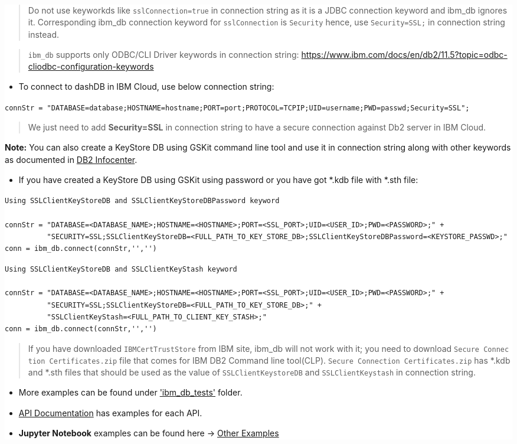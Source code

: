 > Do not use keyworkds like `sslConnection=true` in connection string as it is a JDBC connection keyword and ibm_db
 ignores it. Corresponding ibm_db connection keyword for `sslConnection` is `Security` hence, use `Security=SSL;` in
 connection string instead.

> `ibm_db` supports only ODBC/CLI Driver keywords in connection string: https://www.ibm.com/docs/en/db2/11.5?topic=odbc-cliodbc-configuration-keywords

* To connect to dashDB in IBM Cloud, use below connection string:

```
connStr = "DATABASE=database;HOSTNAME=hostname;PORT=port;PROTOCOL=TCPIP;UID=username;PWD=passwd;Security=SSL";
```
> We just need to add **Security=SSL** in connection string to have a secure connection against Db2 server in IBM Cloud.

**Note:** You can also create a KeyStore DB using GSKit command line tool and use it in connection string along with other keywords as documented in [DB2 Infocenter](http://www.ibm.com/support/knowledgecenter/en/SSEPGG_11.5.0/com.ibm.db2.luw.admin.sec.doc/doc/t0053518.html).

* If you have created a KeyStore DB using GSKit using password or you have got *.kdb file with *.sth file:
```
Using SSLClientKeyStoreDB and SSLClientKeyStoreDBPassword keyword
 
connStr = "DATABASE=<DATABASE_NAME>;HOSTNAME=<HOSTNAME>;PORT=<SSL_PORT>;UID=<USER_ID>;PWD=<PASSWORD>;" +
          "SECURITY=SSL;SSLClientKeyStoreDB=<FULL_PATH_TO_KEY_STORE_DB>;SSLClientKeyStoreDBPassword=<KEYSTORE_PASSWD>;"
conn = ibm_db.connect(connStr,'','')
```
 
```
Using SSLClientKeyStoreDB and SSLClientKeyStash keyword
 
connStr = "DATABASE=<DATABASE_NAME>;HOSTNAME=<HOSTNAME>;PORT=<SSL_PORT>;UID=<USER_ID>;PWD=<PASSWORD>;" +
          "SECURITY=SSL;SSLClientKeyStoreDB=<FULL_PATH_TO_KEY_STORE_DB>;" +
          "SSLClientKeyStash=<FULL_PATH_TO_CLIENT_KEY_STASH>;"
conn = ibm_db.connect(connStr,'','')
```

> If you have downloaded `IBMCertTrustStore` from IBM site, ibm_db will not work with it; you need to
 download `Secure Connection Certificates.zip` file that comes for IBM DB2 Command line tool(CLP).
 `Secure Connection Certificates.zip` has *.kdb and *.sth files that should be used as the value of
 `SSLClientKeystoreDB` and `SSLClientKeystash` in connection string.

* More examples can be found under ['ibm_db_tests'](https://github.com/ibmdb/python-ibmdb/tree/master/IBM_DB/ibm_db/ibm_db_tests) folder.

* [API Documentation](https://github.com/ibmdb/python-ibmdb/wiki/APIs) has examples for each API.

* **Jupyter Notebook** examples can be found here -> [Other Examples](https://github.com/IBM/db2-python/tree/master/Jupyter_Notebooks)
